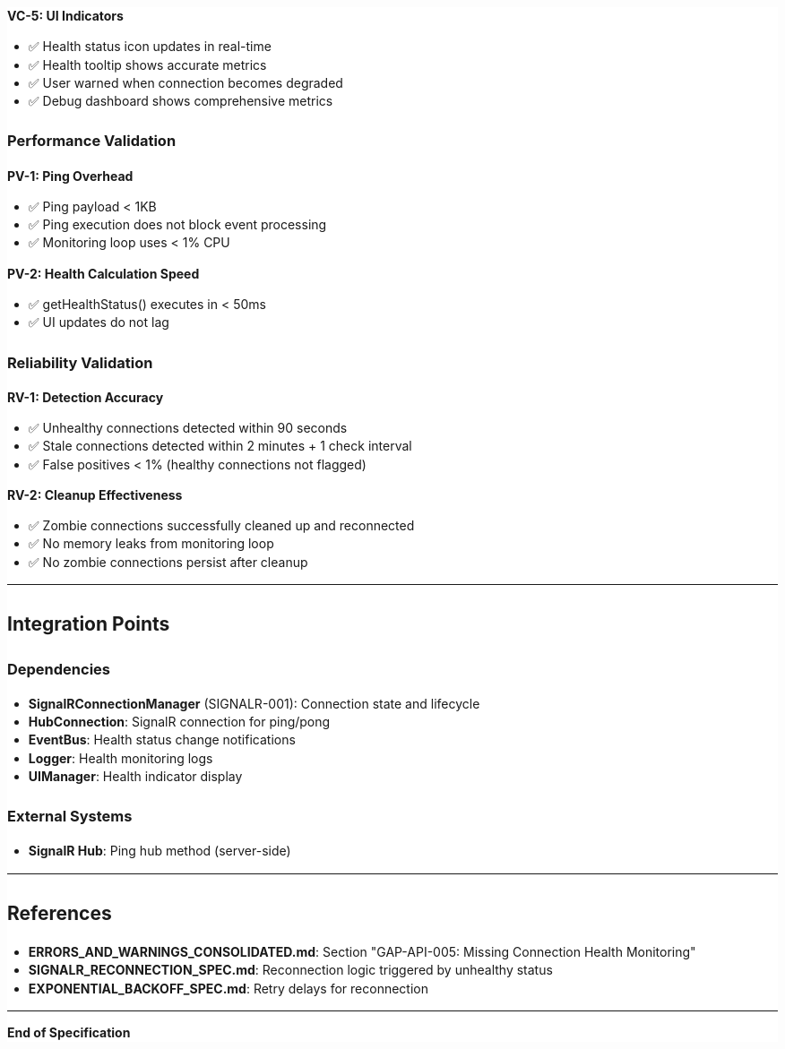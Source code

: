 **VC-5: UI Indicators**
- ✅ Health status icon updates in real-time
- ✅ Health tooltip shows accurate metrics
- ✅ User warned when connection becomes degraded
- ✅ Debug dashboard shows comprehensive metrics

### Performance Validation

**PV-1: Ping Overhead**
- ✅ Ping payload < 1KB
- ✅ Ping execution does not block event processing
- ✅ Monitoring loop uses < 1% CPU

**PV-2: Health Calculation Speed**
- ✅ getHealthStatus() executes in < 50ms
- ✅ UI updates do not lag

### Reliability Validation

**RV-1: Detection Accuracy**
- ✅ Unhealthy connections detected within 90 seconds
- ✅ Stale connections detected within 2 minutes + 1 check interval
- ✅ False positives < 1% (healthy connections not flagged)

**RV-2: Cleanup Effectiveness**
- ✅ Zombie connections successfully cleaned up and reconnected
- ✅ No memory leaks from monitoring loop
- ✅ No zombie connections persist after cleanup

---

## Integration Points

### Dependencies
- **SignalRConnectionManager** (SIGNALR-001): Connection state and lifecycle
- **HubConnection**: SignalR connection for ping/pong
- **EventBus**: Health status change notifications
- **Logger**: Health monitoring logs
- **UIManager**: Health indicator display

### External Systems
- **SignalR Hub**: Ping hub method (server-side)

---

## References

- **ERRORS_AND_WARNINGS_CONSOLIDATED.md**: Section "GAP-API-005: Missing Connection Health Monitoring"
- **SIGNALR_RECONNECTION_SPEC.md**: Reconnection logic triggered by unhealthy status
- **EXPONENTIAL_BACKOFF_SPEC.md**: Retry delays for reconnection

---

**End of Specification**
